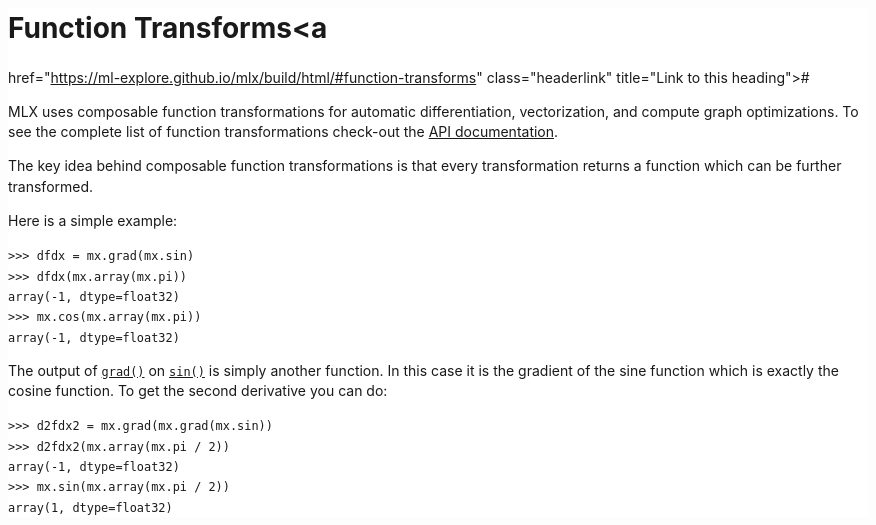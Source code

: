 <span id="id1"></span>

# Function Transforms<a
href="https://ml-explore.github.io/mlx/build/html/#function-transforms"
class="headerlink" title="Link to this heading">#</a>

MLX uses composable function transformations for automatic
differentiation, vectorization, and compute graph optimizations. To see
the complete list of function transformations check-out the <a
href="https://ml-explore.github.io/mlx/build/html/python/transforms.html#transforms"
class="reference internal"><span class="std std-ref">API
documentation</span></a>.

The key idea behind composable function transformations is that every
transformation returns a function which can be further transformed.

Here is a simple example:

<div class="highlight-shell notranslate">

<div class="highlight">

    >>> dfdx = mx.grad(mx.sin)
    >>> dfdx(mx.array(mx.pi))
    array(-1, dtype=float32)
    >>> mx.cos(mx.array(mx.pi))
    array(-1, dtype=float32)

</div>

</div>

The output of <a
href="https://ml-explore.github.io/mlx/build/html/python/_autosummary/mlx.core.grad.html#mlx.core.grad"
class="reference internal" title="mlx.core.grad"><span class="pre"><code
class="sourceCode python">grad()</code></span></a> on <a
href="https://ml-explore.github.io/mlx/build/html/python/_autosummary/mlx.core.sin.html#mlx.core.sin"
class="reference internal" title="mlx.core.sin"><span class="pre"><code
class="sourceCode python">sin()</code></span></a> is simply another
function. In this case it is the gradient of the sine function which is
exactly the cosine function. To get the second derivative you can do:

<div class="highlight-shell notranslate">

<div class="highlight">

    >>> d2fdx2 = mx.grad(mx.grad(mx.sin))
    >>> d2fdx2(mx.array(mx.pi / 2))
    array(-1, dtype=float32)
    >>> mx.sin(mx.array(mx.pi / 2))
    array(1, dtype=float32)

</div>
